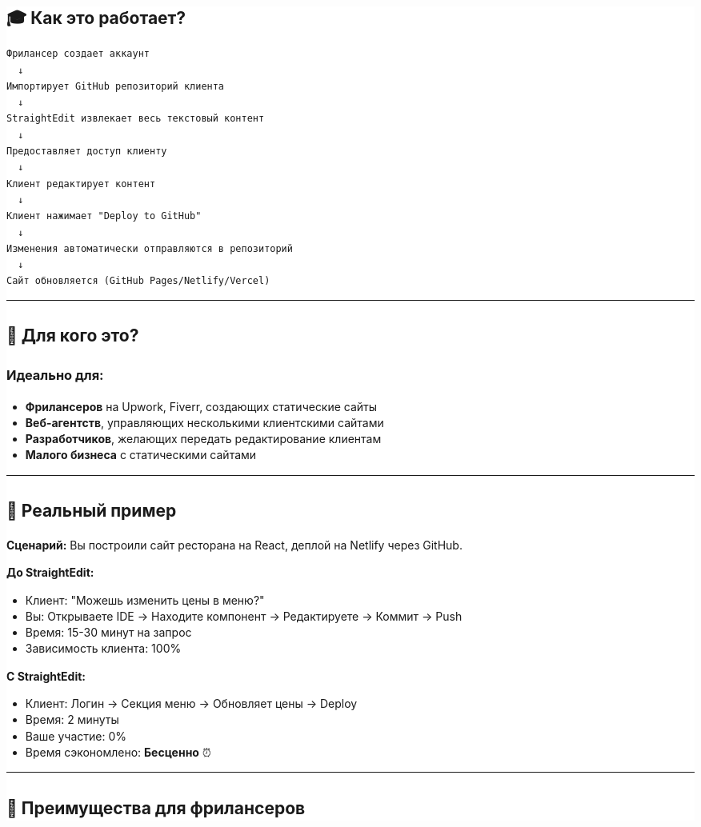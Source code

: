 
## 🎓 Как это работает?

```
Фрилансер создает аккаунт
  ↓
Импортирует GitHub репозиторий клиента
  ↓
StraightEdit извлекает весь текстовый контент
  ↓
Предоставляет доступ клиенту
  ↓
Клиент редактирует контент
  ↓
Клиент нажимает "Deploy to GitHub"
  ↓
Изменения автоматически отправляются в репозиторий
  ↓
Сайт обновляется (GitHub Pages/Netlify/Vercel)
```

---

## 💼 Для кого это?

### Идеально для:

- **Фрилансеров** на Upwork, Fiverr, создающих статические сайты
- **Веб-агентств**, управляющих несколькими клиентскими сайтами
- **Разработчиков**, желающих передать редактирование клиентам
- **Малого бизнеса** с статическими сайтами

---

## 🌟 Реальный пример

**Сценарий:** Вы построили сайт ресторана на React, деплой на Netlify через GitHub.

**До StraightEdit:**
- Клиент: "Можешь изменить цены в меню?"
- Вы: Открываете IDE → Находите компонент → Редактируете → Коммит → Push
- Время: 15-30 минут на запрос
- Зависимость клиента: 100%

**С StraightEdit:**
- Клиент: Логин → Секция меню → Обновляет цены → Deploy
- Время: 2 минуты
- Ваше участие: 0%
- Время сэкономлено: **Бесценно** ⏰

---

## 🎁 Преимущества для фрилансеров
